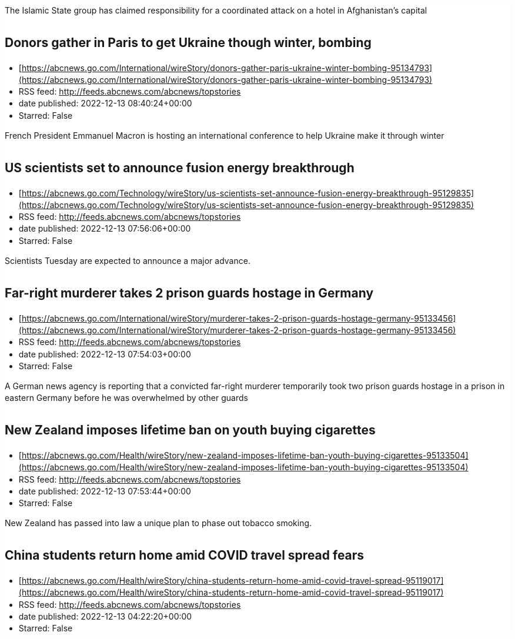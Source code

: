 The Islamic State group has claimed responsibility for a coordinated attack on a hotel in Afghanistan&rsquo;s capital

## Donors gather in Paris to get Ukraine though winter, bombing
 - [https://abcnews.go.com/International/wireStory/donors-gather-paris-ukraine-winter-bombing-95134793](https://abcnews.go.com/International/wireStory/donors-gather-paris-ukraine-winter-bombing-95134793)
 - RSS feed: http://feeds.abcnews.com/abcnews/topstories
 - date published: 2022-12-13 08:40:24+00:00
 - Starred: False

French President Emmanuel Macron is hosting an international conference to help Ukraine make it through winter

## US scientists set to announce fusion energy breakthrough
 - [https://abcnews.go.com/Technology/wireStory/us-scientists-set-announce-fusion-energy-breakthrough-95129835](https://abcnews.go.com/Technology/wireStory/us-scientists-set-announce-fusion-energy-breakthrough-95129835)
 - RSS feed: http://feeds.abcnews.com/abcnews/topstories
 - date published: 2022-12-13 07:56:06+00:00
 - Starred: False

Scientists Tuesday are expected to announce a major advance.

## Far-right murderer takes 2 prison guards hostage in Germany
 - [https://abcnews.go.com/International/wireStory/murderer-takes-2-prison-guards-hostage-germany-95133456](https://abcnews.go.com/International/wireStory/murderer-takes-2-prison-guards-hostage-germany-95133456)
 - RSS feed: http://feeds.abcnews.com/abcnews/topstories
 - date published: 2022-12-13 07:54:03+00:00
 - Starred: False

A German news agency is reporting that a convicted far-right murderer temporarily took two prison guards hostage in a prison in eastern Germany before he was overwhelmed by other guards

## New Zealand imposes lifetime ban on youth buying cigarettes
 - [https://abcnews.go.com/Health/wireStory/new-zealand-imposes-lifetime-ban-youth-buying-cigarettes-95133504](https://abcnews.go.com/Health/wireStory/new-zealand-imposes-lifetime-ban-youth-buying-cigarettes-95133504)
 - RSS feed: http://feeds.abcnews.com/abcnews/topstories
 - date published: 2022-12-13 07:53:44+00:00
 - Starred: False

New Zealand has passed into law a unique plan to phase out tobacco smoking.

## China students return home amid COVID travel spread fears
 - [https://abcnews.go.com/Health/wireStory/china-students-return-home-amid-covid-travel-spread-95119017](https://abcnews.go.com/Health/wireStory/china-students-return-home-amid-covid-travel-spread-95119017)
 - RSS feed: http://feeds.abcnews.com/abcnews/topstories
 - date published: 2022-12-13 04:22:20+00:00
 - Starred: False

